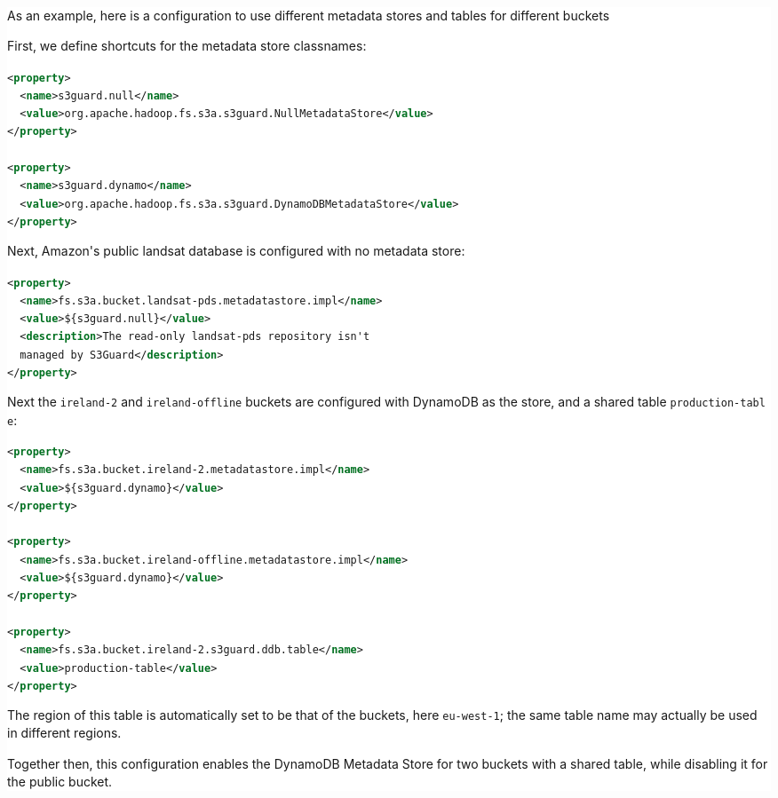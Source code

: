 As an example, here is a configuration to use different metadata stores
and tables for different buckets

First, we define shortcuts for the metadata store classnames:


```xml
<property>
  <name>s3guard.null</name>
  <value>org.apache.hadoop.fs.s3a.s3guard.NullMetadataStore</value>
</property>

<property>
  <name>s3guard.dynamo</name>
  <value>org.apache.hadoop.fs.s3a.s3guard.DynamoDBMetadataStore</value>
</property>
```

Next, Amazon's public landsat database is configured with no
metadata store:

```xml
<property>
  <name>fs.s3a.bucket.landsat-pds.metadatastore.impl</name>
  <value>${s3guard.null}</value>
  <description>The read-only landsat-pds repository isn't
  managed by S3Guard</description>
</property>
```

Next the `ireland-2` and `ireland-offline` buckets are configured with
DynamoDB as the store, and a shared table `production-table`:


```xml
<property>
  <name>fs.s3a.bucket.ireland-2.metadatastore.impl</name>
  <value>${s3guard.dynamo}</value>
</property>

<property>
  <name>fs.s3a.bucket.ireland-offline.metadatastore.impl</name>
  <value>${s3guard.dynamo}</value>
</property>

<property>
  <name>fs.s3a.bucket.ireland-2.s3guard.ddb.table</name>
  <value>production-table</value>
</property>
```

The region of this table is automatically set to be that of the buckets,
here `eu-west-1`; the same table name may actually be used in different
regions.

Together then, this configuration enables the DynamoDB Metadata Store
for two buckets with a shared table, while disabling it for the public
bucket.
